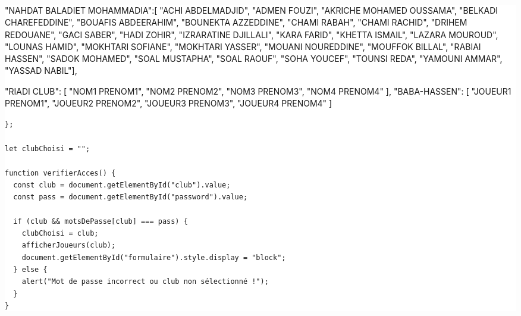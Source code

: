 "NAHDAT BALADIET MOHAMMADIA":[
"ACHI ABDELMADJID",
"ADMEN FOUZI",
"AKRICHE MOHAMED OUSSAMA",
"BELKADI CHAREFEDDINE",
"BOUAFIS ABDEERAHIM",
"BOUNEKTA AZZEDDINE",
"CHAMI RABAH",
"CHAMI RACHID",
"DRIHEM REDOUANE",
"GACI SABER",
"HADI ZOHIR",
"IZRARATINE DJILLALI",
"KARA FARID",
"KHETTA ISMAIL",
"LAZARA MOUROUD",
"LOUNAS HAMID",
"MOKHTARI SOFIANE",
"MOKHTARI YASSER",
"MOUANI NOUREDDINE",
"MOUFFOK BILLAL",
"RABIAI HASSEN",
"SADOK MOHAMED",
"SOAL MUSTAPHA",
"SOAL RAOUF",
"SOHA YOUCEF",
"TOUNSI REDA",
"YAMOUNI AMMAR",
"YASSAD NABIL"],

"RIADI CLUB": [
        "NOM1 PRENOM1",
        "NOM2 PRENOM2",
        "NOM3 PRENOM3",
        "NOM4 PRENOM4"
      ],
      "BABA-HASSEN": [
        "JOUEUR1 PRENOM1",
        "JOUEUR2 PRENOM2",
        "JOUEUR3 PRENOM3",
        "JOUEUR4 PRENOM4"
      ]

    };

    let clubChoisi = "";

    function verifierAcces() {
      const club = document.getElementById("club").value;
      const pass = document.getElementById("password").value;

      if (club && motsDePasse[club] === pass) {
        clubChoisi = club;
        afficherJoueurs(club);
        document.getElementById("formulaire").style.display = "block";
      } else {
        alert("Mot de passe incorrect ou club non sélectionné !");
      }
    }
